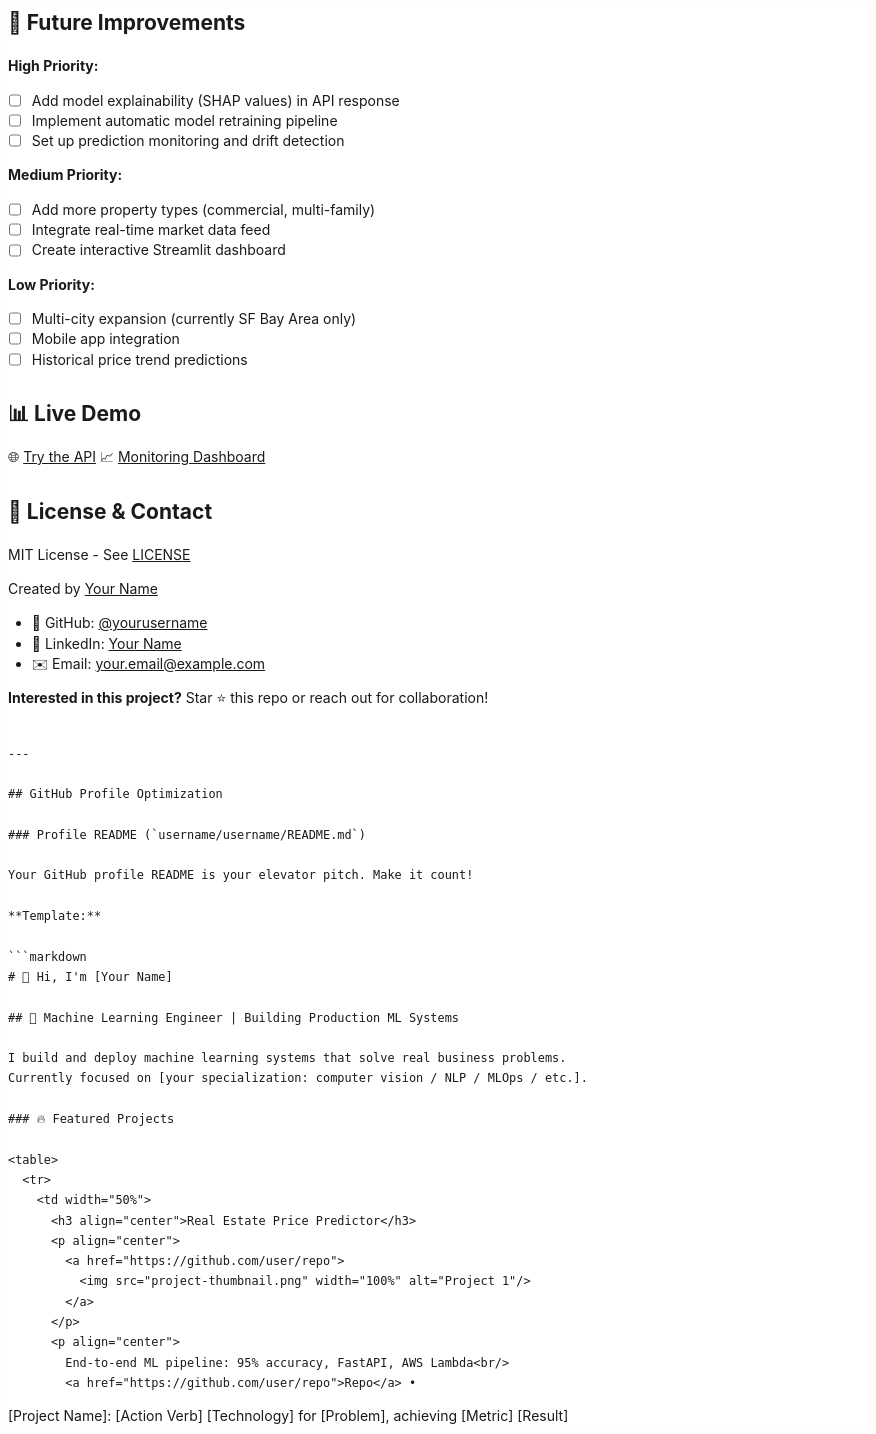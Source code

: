 ## 🔮 Future Improvements

**High Priority:**
- [ ] Add model explainability (SHAP values) in API response
- [ ] Implement automatic model retraining pipeline
- [ ] Set up prediction monitoring and drift detection

**Medium Priority:**
- [ ] Add more property types (commercial, multi-family)
- [ ] Integrate real-time market data feed
- [ ] Create interactive Streamlit dashboard

**Low Priority:**
- [ ] Multi-city expansion (currently SF Bay Area only)
- [ ] Mobile app integration
- [ ] Historical price trend predictions

## 📊 Live Demo
🌐 [Try the API](https://house-predictor-api.com)
📈 [Monitoring Dashboard](https://monitoring.house-predictor-api.com)

## 📝 License & Contact
MIT License - See [LICENSE](LICENSE)

Created by [Your Name](https://github.com/yourusername)
- 🐙 GitHub: [@yourusername](https://github.com/yourusername)
- 💼 LinkedIn: [Your Name](https://linkedin.com/in/yourprofile)
- ✉️ Email: your.email@example.com

**Interested in this project?** Star ⭐ this repo or reach out for collaboration!
```

---

## GitHub Profile Optimization

### Profile README (`username/username/README.md`)

Your GitHub profile README is your elevator pitch. Make it count!

**Template:**

```markdown
# 👋 Hi, I'm [Your Name]

## 🧠 Machine Learning Engineer | Building Production ML Systems

I build and deploy machine learning systems that solve real business problems.
Currently focused on [your specialization: computer vision / NLP / MLOps / etc.].

### 🔥 Featured Projects

<table>
  <tr>
    <td width="50%">
      <h3 align="center">Real Estate Price Predictor</h3>
      <p align="center">
        <a href="https://github.com/user/repo">
          <img src="project-thumbnail.png" width="100%" alt="Project 1"/>
        </a>
      </p>
      <p align="center">
        End-to-end ML pipeline: 95% accuracy, FastAPI, AWS Lambda<br/>
        <a href="https://github.com/user/repo">Repo</a> •
```

[Project Name]: [Action Verb] [Technology] for [Problem], achieving [Metric] [Result]